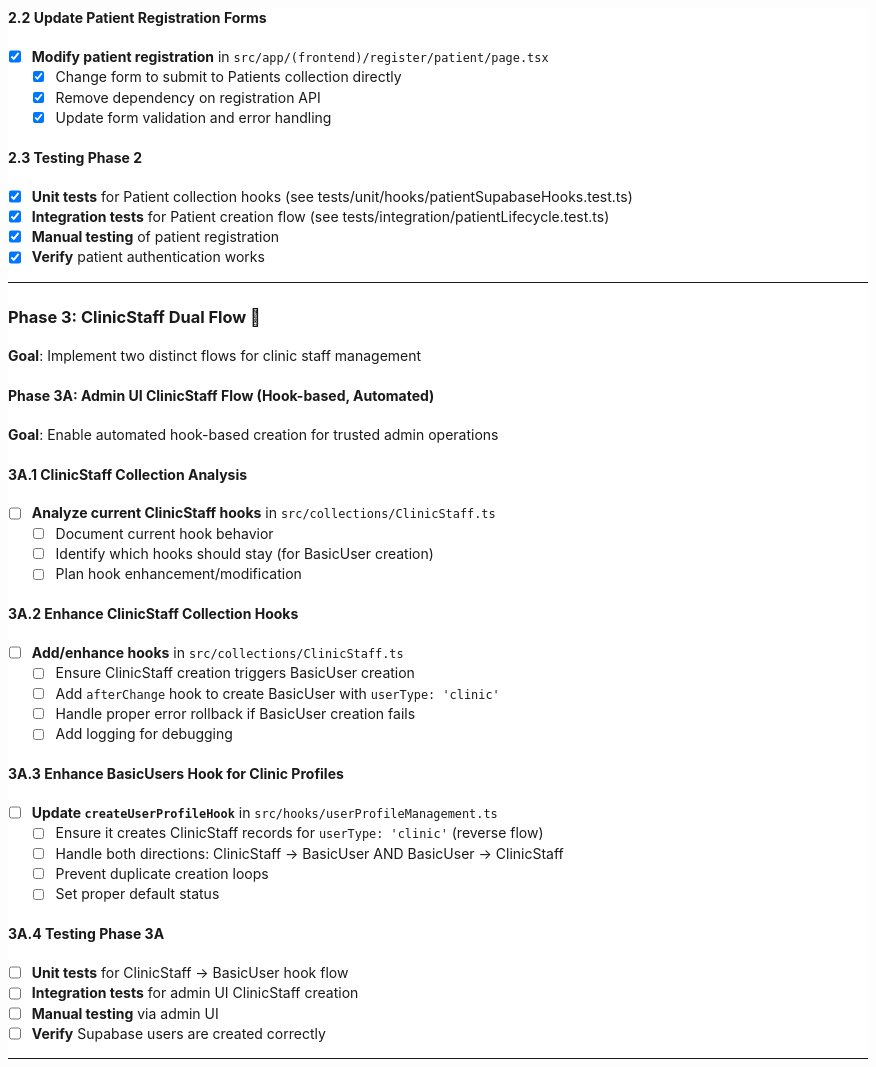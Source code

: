 #### 2.2 Update Patient Registration Forms
- [x] **Modify patient registration** in `src/app/(frontend)/register/patient/page.tsx`
  - [x] Change form to submit to Patients collection directly
  - [x] Remove dependency on registration API
  - [x] Update form validation and error handling

#### 2.3 Testing Phase 2
- [x] **Unit tests** for Patient collection hooks (see tests/unit/hooks/patientSupabaseHooks.test.ts)
- [x] **Integration tests** for Patient creation flow (see tests/integration/patientLifecycle.test.ts)
- [x] **Manual testing** of patient registration
- [x] **Verify** patient authentication works

---

### Phase 3: ClinicStaff Dual Flow 🏥

**Goal**: Implement two distinct flows for clinic staff management

#### Phase 3A: Admin UI ClinicStaff Flow (Hook-based, Automated)

**Goal**: Enable automated hook-based creation for trusted admin operations

#### 3A.1 ClinicStaff Collection Analysis
- [ ] **Analyze current ClinicStaff hooks** in `src/collections/ClinicStaff.ts`
  - [ ] Document current hook behavior
  - [ ] Identify which hooks should stay (for BasicUser creation)
  - [ ] Plan hook enhancement/modification

#### 3A.2 Enhance ClinicStaff Collection Hooks
- [ ] **Add/enhance hooks** in `src/collections/ClinicStaff.ts`
  - [ ] Ensure ClinicStaff creation triggers BasicUser creation
  - [ ] Add `afterChange` hook to create BasicUser with `userType: 'clinic'`
  - [ ] Handle proper error rollback if BasicUser creation fails
  - [ ] Add logging for debugging

#### 3A.3 Enhance BasicUsers Hook for Clinic Profiles
- [ ] **Update `createUserProfileHook`** in `src/hooks/userProfileManagement.ts`
  - [ ] Ensure it creates ClinicStaff records for `userType: 'clinic'` (reverse flow)
  - [ ] Handle both directions: ClinicStaff → BasicUser AND BasicUser → ClinicStaff
  - [ ] Prevent duplicate creation loops
  - [ ] Set proper default status

#### 3A.4 Testing Phase 3A
- [ ] **Unit tests** for ClinicStaff → BasicUser hook flow
- [ ] **Integration tests** for admin UI ClinicStaff creation
- [ ] **Manual testing** via admin UI
- [ ] **Verify** Supabase users are created correctly

---
